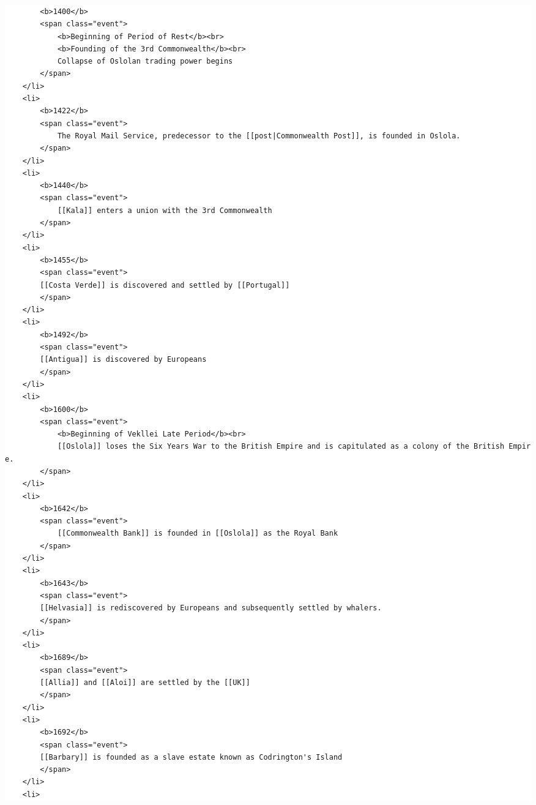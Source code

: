 			<b>1400</b>
			<span class="event">
				<b>Beginning of Period of Rest</b><br>
				<b>Founding of the 3rd Commonwealth</b><br>
				Collapse of Oslolan trading power begins
			</span>
		</li>
		<li>
			<b>1422</b>
			<span class="event">
				The Royal Mail Service, predecessor to the [[post|Commonwealth Post]], is founded in Oslola.
			</span>
		</li>
		<li>
			<b>1440</b>
			<span class="event">
				[[Kala]] enters a union with the 3rd Commonwealth
			</span>
		</li>
		<li>
			<b>1455</b>
			<span class="event">
			[[Costa Verde]] is discovered and settled by [[Portugal]]
			</span>
		</li>
		<li>
			<b>1492</b>
			<span class="event">
			[[Antigua]] is discovered by Europeans
			</span>
		</li>
		<li>
			<b>1600</b>
			<span class="event">
				<b>Beginning of Vekllei Late Period</b><br>
				[[Oslola]] loses the Six Years War to the British Empire and is capitulated as a colony of the British Empire.
			</span>
		</li>
		<li>
			<b>1642</b>
			<span class="event">
				[[Commonwealth Bank]] is founded in [[Oslola]] as the Royal Bank
			</span>
		</li>
		<li>
			<b>1643</b>
			<span class="event">
			[[Helvasia]] is rediscovered by Europeans and subsequently settled by whalers.
			</span>
		</li>
		<li>
			<b>1689</b>
			<span class="event">
			[[Allia]] and [[Aloi]] are settled by the [[UK]]
			</span>
		</li>
		<li>
			<b>1692</b>
			<span class="event">
			[[Barbary]] is founded as a slave estate known as Codrington's Island
			</span>
		</li>
		<li>